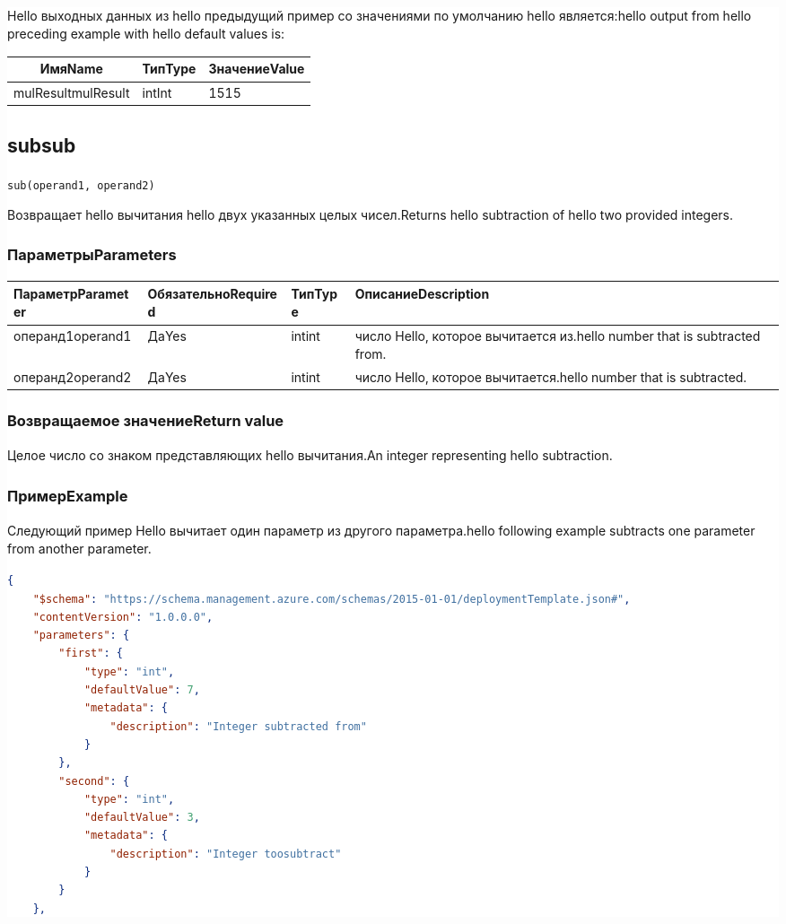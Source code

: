 <span data-ttu-id="f0a0e-328">Hello выходных данных из hello предыдущий пример со значениями по умолчанию hello является:</span><span class="sxs-lookup"><span data-stu-id="f0a0e-328">hello output from hello preceding example with hello default values is:</span></span>

| <span data-ttu-id="f0a0e-329">Имя</span><span class="sxs-lookup"><span data-stu-id="f0a0e-329">Name</span></span> | <span data-ttu-id="f0a0e-330">Тип</span><span class="sxs-lookup"><span data-stu-id="f0a0e-330">Type</span></span> | <span data-ttu-id="f0a0e-331">Значение</span><span class="sxs-lookup"><span data-stu-id="f0a0e-331">Value</span></span> |
| ---- | ---- | ----- |
| <span data-ttu-id="f0a0e-332">mulResult</span><span class="sxs-lookup"><span data-stu-id="f0a0e-332">mulResult</span></span> | <span data-ttu-id="f0a0e-333">int</span><span class="sxs-lookup"><span data-stu-id="f0a0e-333">Int</span></span> | <span data-ttu-id="f0a0e-334">15</span><span class="sxs-lookup"><span data-stu-id="f0a0e-334">15</span></span> |

<a id="sub" />

## <a name="sub"></a><span data-ttu-id="f0a0e-335">sub</span><span class="sxs-lookup"><span data-stu-id="f0a0e-335">sub</span></span>
`sub(operand1, operand2)`

<span data-ttu-id="f0a0e-336">Возвращает hello вычитания hello двух указанных целых чисел.</span><span class="sxs-lookup"><span data-stu-id="f0a0e-336">Returns hello subtraction of hello two provided integers.</span></span>

### <a name="parameters"></a><span data-ttu-id="f0a0e-337">Параметры</span><span class="sxs-lookup"><span data-stu-id="f0a0e-337">Parameters</span></span>

| <span data-ttu-id="f0a0e-338">Параметр</span><span class="sxs-lookup"><span data-stu-id="f0a0e-338">Parameter</span></span> | <span data-ttu-id="f0a0e-339">Обязательно</span><span class="sxs-lookup"><span data-stu-id="f0a0e-339">Required</span></span> | <span data-ttu-id="f0a0e-340">Тип</span><span class="sxs-lookup"><span data-stu-id="f0a0e-340">Type</span></span> | <span data-ttu-id="f0a0e-341">Описание</span><span class="sxs-lookup"><span data-stu-id="f0a0e-341">Description</span></span> |
|:--- |:--- |:--- |:--- |
| <span data-ttu-id="f0a0e-342">операнд1</span><span class="sxs-lookup"><span data-stu-id="f0a0e-342">operand1</span></span> |<span data-ttu-id="f0a0e-343">Да</span><span class="sxs-lookup"><span data-stu-id="f0a0e-343">Yes</span></span> |<span data-ttu-id="f0a0e-344">int</span><span class="sxs-lookup"><span data-stu-id="f0a0e-344">int</span></span> |<span data-ttu-id="f0a0e-345">число Hello, которое вычитается из.</span><span class="sxs-lookup"><span data-stu-id="f0a0e-345">hello number that is subtracted from.</span></span> |
| <span data-ttu-id="f0a0e-346">операнд2</span><span class="sxs-lookup"><span data-stu-id="f0a0e-346">operand2</span></span> |<span data-ttu-id="f0a0e-347">Да</span><span class="sxs-lookup"><span data-stu-id="f0a0e-347">Yes</span></span> |<span data-ttu-id="f0a0e-348">int</span><span class="sxs-lookup"><span data-stu-id="f0a0e-348">int</span></span> |<span data-ttu-id="f0a0e-349">число Hello, которое вычитается.</span><span class="sxs-lookup"><span data-stu-id="f0a0e-349">hello number that is subtracted.</span></span> |

### <a name="return-value"></a><span data-ttu-id="f0a0e-350">Возвращаемое значение</span><span class="sxs-lookup"><span data-stu-id="f0a0e-350">Return value</span></span>
<span data-ttu-id="f0a0e-351">Целое число со знаком представляющих hello вычитания.</span><span class="sxs-lookup"><span data-stu-id="f0a0e-351">An integer representing hello subtraction.</span></span>

### <a name="example"></a><span data-ttu-id="f0a0e-352">Пример</span><span class="sxs-lookup"><span data-stu-id="f0a0e-352">Example</span></span>

<span data-ttu-id="f0a0e-353">Следующий пример Hello вычитает один параметр из другого параметра.</span><span class="sxs-lookup"><span data-stu-id="f0a0e-353">hello following example subtracts one parameter from another parameter.</span></span>

```json
{
    "$schema": "https://schema.management.azure.com/schemas/2015-01-01/deploymentTemplate.json#",
    "contentVersion": "1.0.0.0",
    "parameters": {
        "first": {
            "type": "int",
            "defaultValue": 7,
            "metadata": {
                "description": "Integer subtracted from"
            }
        },
        "second": {
            "type": "int",
            "defaultValue": 3,
            "metadata": {
                "description": "Integer toosubtract"
            }
        }
    },
```